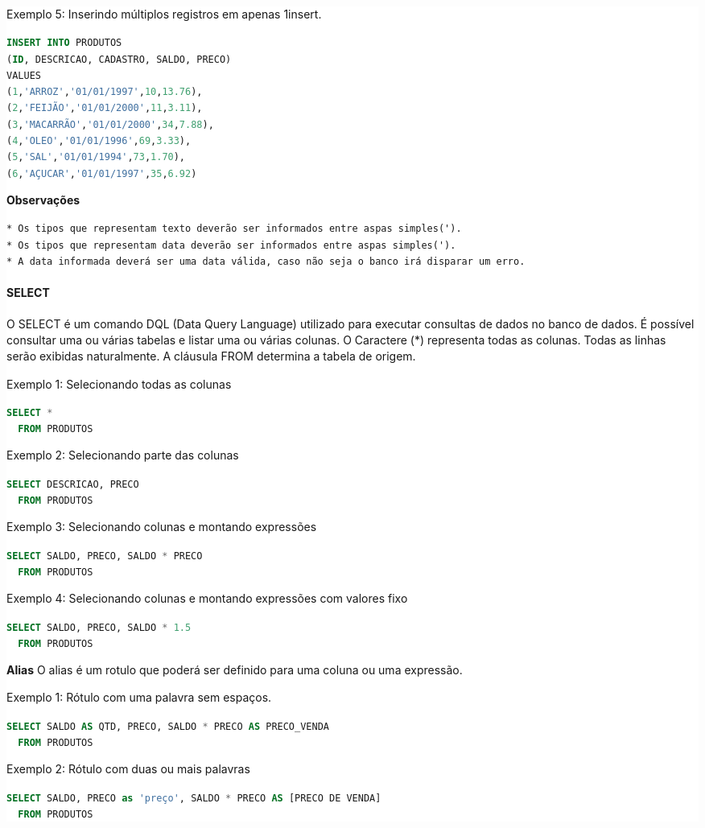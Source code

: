 Exemplo 5: Inserindo múltiplos registros em apenas 1insert.
~~~sql
INSERT INTO PRODUTOS
(ID, DESCRICAO, CADASTRO, SALDO, PRECO)  
VALUES  
(1,'ARROZ','01/01/1997',10,13.76),
(2,'FEIJÃO','01/01/2000',11,3.11),
(3,'MACARRÃO','01/01/2000',34,7.88),
(4,'OLEO','01/01/1996',69,3.33),
(5,'SAL','01/01/1994',73,1.70),
(6,'AÇUCAR','01/01/1997',35,6.92)
~~~

**Observações**
```
* Os tipos que representam texto deverão ser informados entre aspas simples(').
* Os tipos que representam data deverão ser informados entre aspas simples(').
* A data informada deverá ser uma data válida, caso não seja o banco irá disparar um erro.
```
#### SELECT
O SELECT é um comando DQL (Data Query Language) utilizado para executar consultas de dados no banco de dados. É possível consultar uma ou várias tabelas e listar uma ou várias colunas. O Caractere (*) representa todas as colunas. Todas as linhas serão exibidas naturalmente. A cláusula FROM determina a tabela de origem.

Exemplo 1: Selecionando todas as colunas
~~~sql
SELECT * 
  FROM PRODUTOS
~~~
Exemplo 2: Selecionando parte das colunas
~~~sql
SELECT DESCRICAO, PRECO
  FROM PRODUTOS
~~~
Exemplo 3: Selecionando colunas e montando expressões
~~~sql
SELECT SALDO, PRECO, SALDO * PRECO
  FROM PRODUTOS
~~~
Exemplo 4: Selecionando colunas e montando expressões com valores fixo
~~~sql
SELECT SALDO, PRECO, SALDO * 1.5
  FROM PRODUTOS
~~~

**Alias**
O alias é um rotulo que poderá ser definido para uma coluna ou uma expressão.

Exemplo 1: Rótulo com uma palavra sem espaços.
~~~sql
SELECT SALDO AS QTD, PRECO, SALDO * PRECO AS PRECO_VENDA
  FROM PRODUTOS
~~~
Exemplo 2: Rótulo com duas ou mais palavras
~~~sql
SELECT SALDO, PRECO as 'preço', SALDO * PRECO AS [PRECO DE VENDA]
  FROM PRODUTOS
~~~
